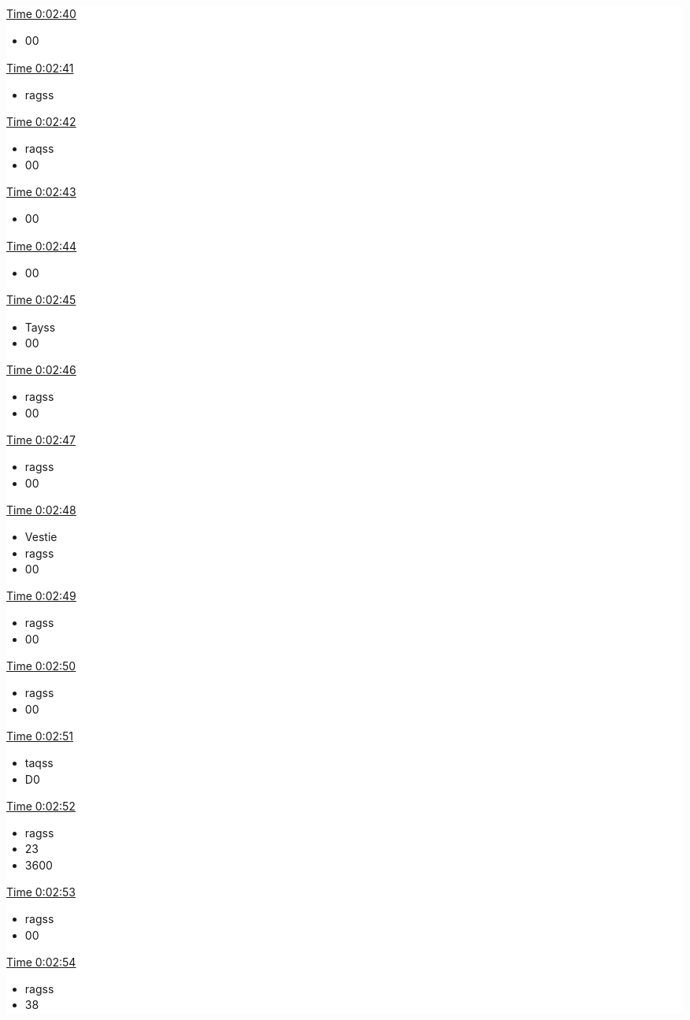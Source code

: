  [Time 0:02:40](https://youtu.be/U6e-Q_wGewM?t=155) 
- 00 

 [Time 0:02:41](https://youtu.be/U6e-Q_wGewM?t=156) 
- ragss 

 [Time 0:02:42](https://youtu.be/U6e-Q_wGewM?t=157) 
- raqss 
- 00 

 [Time 0:02:43](https://youtu.be/U6e-Q_wGewM?t=158) 
- 00 

 [Time 0:02:44](https://youtu.be/U6e-Q_wGewM?t=159) 
- 00 

 [Time 0:02:45](https://youtu.be/U6e-Q_wGewM?t=160) 
- Tayss 
- 00 

 [Time 0:02:46](https://youtu.be/U6e-Q_wGewM?t=161) 
- ragss 
- 00 

 [Time 0:02:47](https://youtu.be/U6e-Q_wGewM?t=162) 
- ragss 
- 00 

 [Time 0:02:48](https://youtu.be/U6e-Q_wGewM?t=163) 
- Vestie 
- ragss 
- 00 

 [Time 0:02:49](https://youtu.be/U6e-Q_wGewM?t=164) 
- ragss 
- 00 

 [Time 0:02:50](https://youtu.be/U6e-Q_wGewM?t=165) 
- ragss 
- 00 

 [Time 0:02:51](https://youtu.be/U6e-Q_wGewM?t=166) 
- taqss 
- D0 

 [Time 0:02:52](https://youtu.be/U6e-Q_wGewM?t=167) 
- ragss 
- 23 
- 3600 

 [Time 0:02:53](https://youtu.be/U6e-Q_wGewM?t=168) 
- ragss 
- 00 

 [Time 0:02:54](https://youtu.be/U6e-Q_wGewM?t=169) 
- ragss 
- 38 
